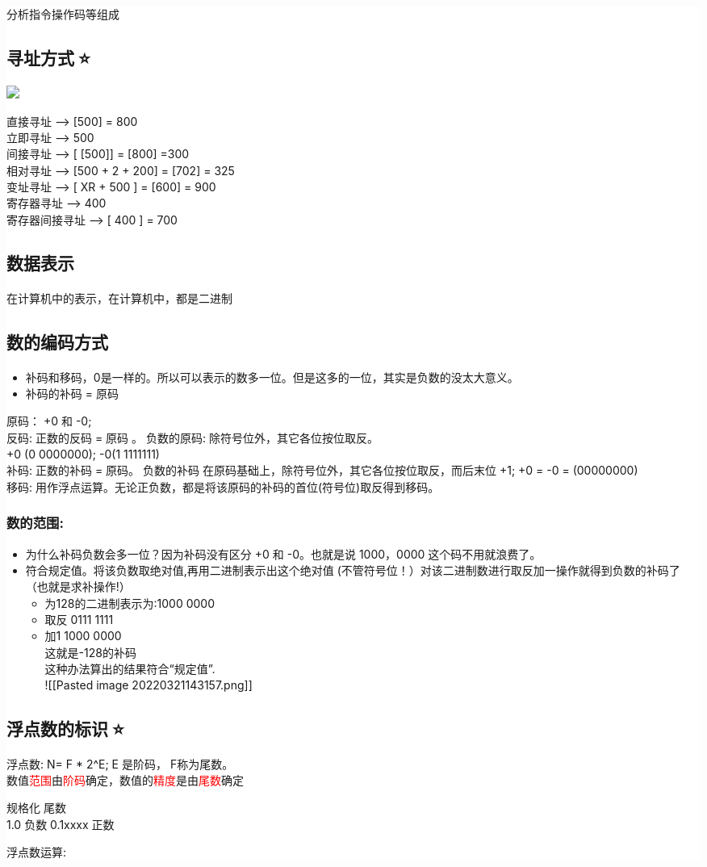 分析指令操作码等组成

## 寻址方式 ⭐

![](http://image.clickear.top/20220321101819.png)

直接寻址 --> [500] = 800  
立即寻址 --> 500  
间接寻址 --> [ [500]] = [800] =300  
相对寻址 --> [500 + 2 + 200] = [702] = 325  
变址寻址 --> [ XR + 500 ] = [600] = 900  
寄存器寻址 --> 400  
寄存器间接寻址 --> [ 400 ] = 700

## 数据表示

在计算机中的表示，在计算机中，都是二进制

## 数的编码方式

+ 补码和移码，0是一样的。所以可以表示的数多一位。但是这多的一位，其实是负数的没太大意义。
+ 补码的补码 = 原码

原码： +0 和 -0;  
反码: 正数的反码 = 原码 。 负数的原码: 除符号位外，其它各位按位取反。  
+0 (0 0000000); -0(1 1111111)  
补码: 正数的补码 = 原码。 负数的补码 在原码基础上，除符号位外，其它各位按位取反，而后末位 +1; +0 = -0 = (00000000)  
移码: 用作浮点运算。无论正负数，都是将该原码的补码的首位(符号位)取反得到移码。

### 数的范围:

+ 为什么补码负数会多一位？因为补码没有区分 +0 和 -0。也就是说 1000，0000 这个码不用就浪费了。
+ 符合规定值。将该负数取绝对值,再用二进制表示出这个绝对值 (不管符号位！）对该二进制数进行取反加一操作就得到负数的补码了 （也就是求补操作!）
	+ 为128的二进制表示为:1000 0000
	+ 取反 0111 1111
	+ 加1 1000 0000  
这就是-128的补码  
这种办法算出的结果符合“规定值”.  
![[Pasted image 20220321143157.png]]

## 浮点数的标识 ⭐

浮点数: N= F * 2^E; E 是阶码， F称为尾数。  
数值<font color=#ff0000>范围</font>由<font color=#ff0000>阶码</font>确定，数值的<font color=#ff0000>精度</font>是由<font color=#ff0000>尾数</font>确定

规格化 尾数  
1.0 负数 0.1xxxx 正数

浮点数运算:
